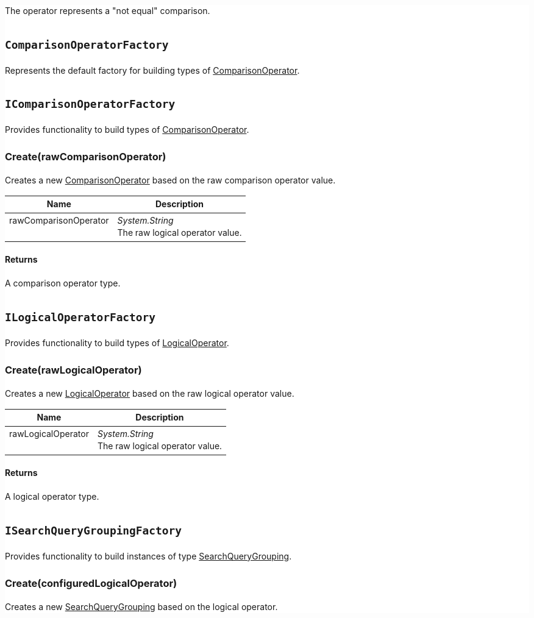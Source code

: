 The operator represents a "not equal" comparison.


## ``ComparisonOperatorFactory``

Represents the default factory for building types of <a href="#comparisonoperator">ComparisonOperator</a>.


## ``IComparisonOperatorFactory``

Provides functionality to build types of <a href="#comparisonoperator">ComparisonOperator</a>.

### Create(rawComparisonOperator)

Creates a new <a href="#comparisonoperator">ComparisonOperator</a> based on the raw comparison operator value.

| Name | Description |
| ---- | ----------- |
| rawComparisonOperator | *System.String*<br>The raw logical operator value. |

#### Returns

A comparison operator type.


## ``ILogicalOperatorFactory``

Provides functionality to build types of <a href="#logicaloperator">LogicalOperator</a>.

### Create(rawLogicalOperator)

Creates a new <a href="#logicaloperator">LogicalOperator</a> based on the raw logical operator value.

| Name | Description |
| ---- | ----------- |
| rawLogicalOperator | *System.String*<br>The raw logical operator value. |

#### Returns

A logical operator type.


## ``ISearchQueryGroupingFactory``

Provides functionality to build instances of type <a href="#searchquerygroupingt">SearchQueryGrouping<T></a>.

### Create<T>(configuredLogicalOperator)

Creates a new <a href="#searchquerygroupingt">SearchQueryGrouping<T></a> based on the logical operator.
